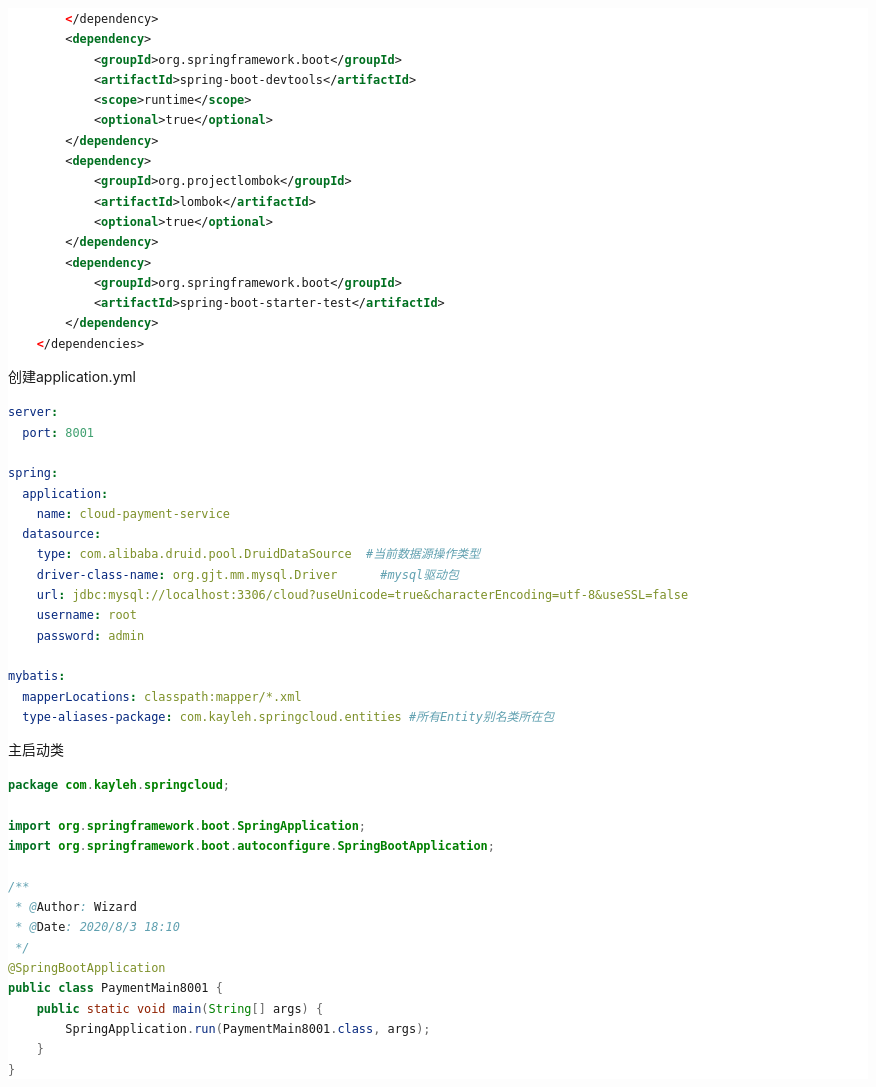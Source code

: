 ```xml
        </dependency>
        <dependency>
            <groupId>org.springframework.boot</groupId>
            <artifactId>spring-boot-devtools</artifactId>
            <scope>runtime</scope>
            <optional>true</optional>
        </dependency>
        <dependency>
            <groupId>org.projectlombok</groupId>
            <artifactId>lombok</artifactId>
            <optional>true</optional>
        </dependency>
        <dependency>
            <groupId>org.springframework.boot</groupId>
            <artifactId>spring-boot-starter-test</artifactId>
        </dependency>
    </dependencies>
```

创建application.yml

```yaml
server:
  port: 8001

spring:
  application:
    name: cloud-payment-service
  datasource:
    type: com.alibaba.druid.pool.DruidDataSource  #当前数据源操作类型
    driver-class-name: org.gjt.mm.mysql.Driver      #mysql驱动包
    url: jdbc:mysql://localhost:3306/cloud?useUnicode=true&characterEncoding=utf-8&useSSL=false
    username: root
    password: admin

mybatis:
  mapperLocations: classpath:mapper/*.xml
  type-aliases-package: com.kayleh.springcloud.entities #所有Entity别名类所在包
```

主启动类

```java
package com.kayleh.springcloud;

import org.springframework.boot.SpringApplication;
import org.springframework.boot.autoconfigure.SpringBootApplication;

/**
 * @Author: Wizard
 * @Date: 2020/8/3 18:10
 */
@SpringBootApplication
public class PaymentMain8001 {
    public static void main(String[] args) {
        SpringApplication.run(PaymentMain8001.class, args);
    }
}
```
